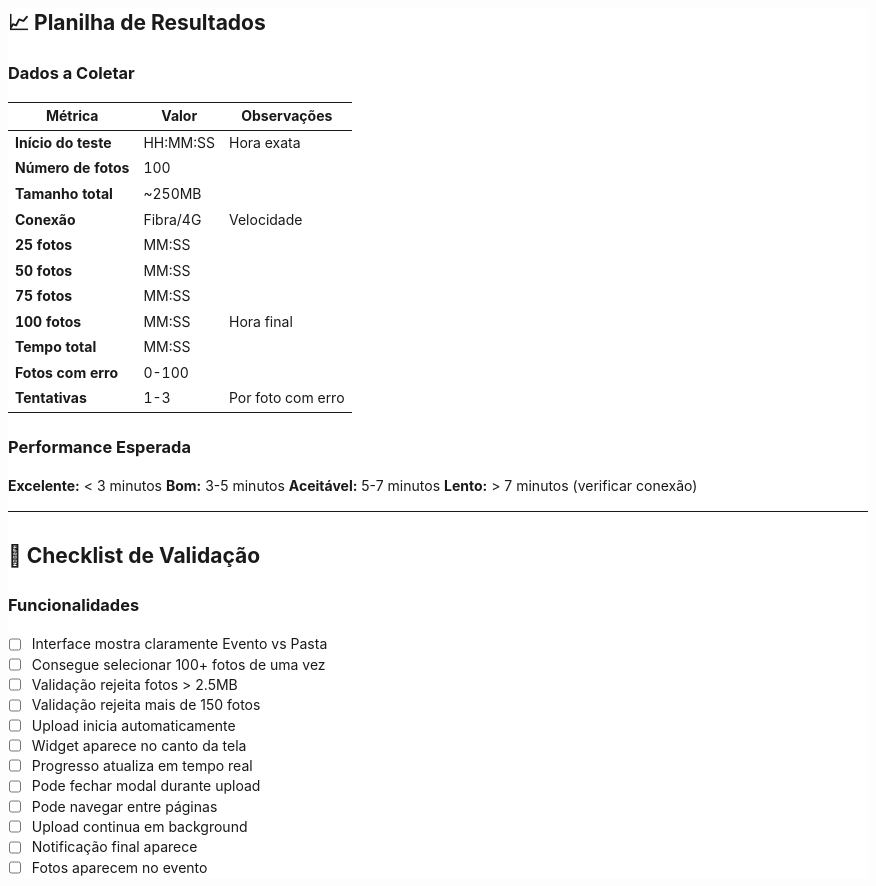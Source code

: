 
## 📈 Planilha de Resultados

### Dados a Coletar

| Métrica | Valor | Observações |
|---------|-------|-------------|
| **Início do teste** | HH:MM:SS | Hora exata |
| **Número de fotos** | 100 | |
| **Tamanho total** | ~250MB | |
| **Conexão** | Fibra/4G | Velocidade |
| **25 fotos** | MM:SS | |
| **50 fotos** | MM:SS | |
| **75 fotos** | MM:SS | |
| **100 fotos** | MM:SS | Hora final |
| **Tempo total** | MM:SS | |
| **Fotos com erro** | 0-100 | |
| **Tentativas** | 1-3 | Por foto com erro |

### Performance Esperada

**Excelente:** < 3 minutos
**Bom:** 3-5 minutos
**Aceitável:** 5-7 minutos
**Lento:** > 7 minutos (verificar conexão)

---

## 🎯 Checklist de Validação

### Funcionalidades
- [ ] Interface mostra claramente Evento vs Pasta
- [ ] Consegue selecionar 100+ fotos de uma vez
- [ ] Validação rejeita fotos > 2.5MB
- [ ] Validação rejeita mais de 150 fotos
- [ ] Upload inicia automaticamente
- [ ] Widget aparece no canto da tela
- [ ] Progresso atualiza em tempo real
- [ ] Pode fechar modal durante upload
- [ ] Pode navegar entre páginas
- [ ] Upload continua em background
- [ ] Notificação final aparece
- [ ] Fotos aparecem no evento
